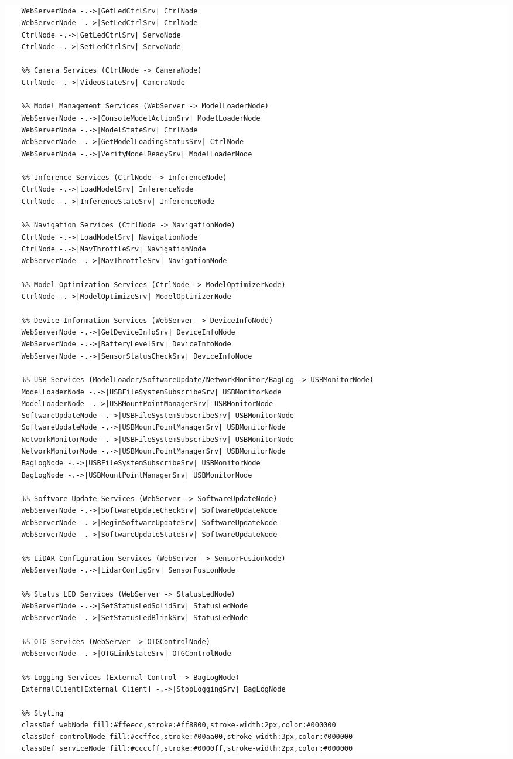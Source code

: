 ```mermaid
    WebServerNode -.->|GetLedCtrlSrv| CtrlNode
    WebServerNode -.->|SetLedCtrlSrv| CtrlNode
    CtrlNode -.->|GetLedCtrlSrv| ServoNode
    CtrlNode -.->|SetLedCtrlSrv| ServoNode
    
    %% Camera Services (CtrlNode -> CameraNode)
    CtrlNode -.->|VideoStateSrv| CameraNode
    
    %% Model Management Services (WebServer -> ModelLoaderNode)
    WebServerNode -.->|ConsoleModelActionSrv| ModelLoaderNode
    WebServerNode -.->|ModelStateSrv| CtrlNode
    WebServerNode -.->|GetModelLoadingStatusSrv| CtrlNode
    WebServerNode -.->|VerifyModelReadySrv| ModelLoaderNode
    
    %% Inference Services (CtrlNode -> InferenceNode)
    CtrlNode -.->|LoadModelSrv| InferenceNode
    CtrlNode -.->|InferenceStateSrv| InferenceNode
    
    %% Navigation Services (CtrlNode -> NavigationNode)
    CtrlNode -.->|LoadModelSrv| NavigationNode
    CtrlNode -.->|NavThrottleSrv| NavigationNode
    WebServerNode -.->|NavThrottleSrv| NavigationNode
    
    %% Model Optimization Services (CtrlNode -> ModelOptimizerNode)
    CtrlNode -.->|ModelOptimizeSrv| ModelOptimizerNode
    
    %% Device Information Services (WebServer -> DeviceInfoNode)
    WebServerNode -.->|GetDeviceInfoSrv| DeviceInfoNode
    WebServerNode -.->|BatteryLevelSrv| DeviceInfoNode
    WebServerNode -.->|SensorStatusCheckSrv| DeviceInfoNode
    
    %% USB Services (ModelLoader/SoftwareUpdate/NetworkMonitor/BagLog -> USBMonitorNode)
    ModelLoaderNode -.->|USBFileSystemSubscribeSrv| USBMonitorNode
    ModelLoaderNode -.->|USBMountPointManagerSrv| USBMonitorNode
    SoftwareUpdateNode -.->|USBFileSystemSubscribeSrv| USBMonitorNode
    SoftwareUpdateNode -.->|USBMountPointManagerSrv| USBMonitorNode
    NetworkMonitorNode -.->|USBFileSystemSubscribeSrv| USBMonitorNode
    NetworkMonitorNode -.->|USBMountPointManagerSrv| USBMonitorNode
    BagLogNode -.->|USBFileSystemSubscribeSrv| USBMonitorNode
    BagLogNode -.->|USBMountPointManagerSrv| USBMonitorNode
    
    %% Software Update Services (WebServer -> SoftwareUpdateNode)
    WebServerNode -.->|SoftwareUpdateCheckSrv| SoftwareUpdateNode
    WebServerNode -.->|BeginSoftwareUpdateSrv| SoftwareUpdateNode
    WebServerNode -.->|SoftwareUpdateStateSrv| SoftwareUpdateNode
    
    %% LiDAR Configuration Services (WebServer -> SensorFusionNode)
    WebServerNode -.->|LidarConfigSrv| SensorFusionNode
    
    %% Status LED Services (WebServer -> StatusLedNode)
    WebServerNode -.->|SetStatusLedSolidSrv| StatusLedNode
    WebServerNode -.->|SetStatusLedBlinkSrv| StatusLedNode
    
    %% OTG Services (WebServer -> OTGControlNode)
    WebServerNode -.->|OTGLinkStateSrv| OTGControlNode
    
    %% Logging Services (External Control -> BagLogNode)
    ExternalClient[External Client] -.->|StopLoggingSrv| BagLogNode
    
    %% Styling
    classDef webNode fill:#ffeecc,stroke:#ff8800,stroke-width:2px,color:#000000
    classDef controlNode fill:#ccffcc,stroke:#00aa00,stroke-width:3px,color:#000000
    classDef serviceNode fill:#ccccff,stroke:#0000ff,stroke-width:2px,color:#000000
```